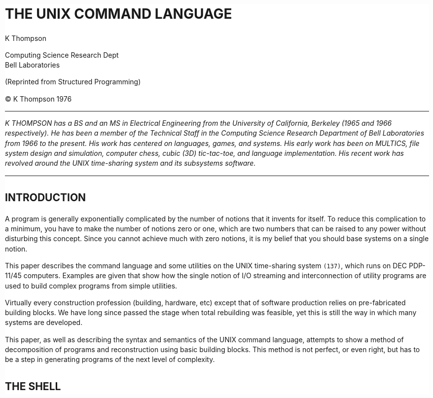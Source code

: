 
THE UNIX COMMAND LANGUAGE
=========================

K Thompson

Computing Science Research Dept\
Bell Laboratories

(Reprinted from Structured Programming)

© K Thompson 1976



---

*K THOMPSON has a BS and an MS in Electrical Engineering from the
University of California, Berkeley (1965 and 1966 respectively). He has
been a member of the Technical Staff in the Computing Science Research
Department of Bell Laboratories from 1966 to the present. His work has
centered on languages, games, and systems. His early work has been on
MULTICS, file system design and simulation, computer chess, cubic (3D)
tic-tac-toe, and language implementation. His recent work has revolved
around the UNIX time-sharing system and its subsystems software.*

---



INTRODUCTION
------------

A program is generally exponentially complicated by the number of
notions that it invents for itself. To reduce this complication to a
minimum, you have to make the number of notions zero or one, which are
two numbers that can be raised to any power without disturbing this
concept. Since you cannot achieve much with zero notions, it is my
belief that you should base systems on a single notion.

This paper describes the command language and some utilities on the UNIX
time-sharing system `(137)`, which runs on DEC PDP-11/45 computers.
Examples are given that show how the single notion of I/O streaming and
interconnection of utility programs are used to build complex programs
from simple utilities.

Virtually every construction profession (building, hardware, etc) except
that of software production relies on pre-fabricated building blocks. We
have long since passed the stage when total rebuilding was feasible, yet
this is still the way in which many systems are developed.

This paper, as well as describing the syntax and semantics of the UNIX
command language, attempts to show a method of decomposition of programs
and reconstruction using basic building blocks. This method is not
perfect, or even right, but has to be a step in generating programs of
the next level of complexity.


THE SHELL
---------
